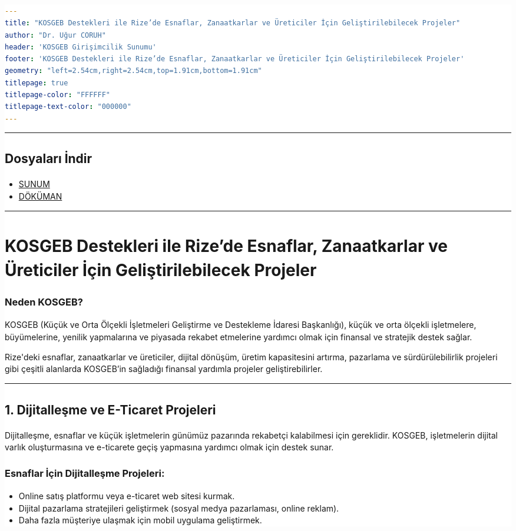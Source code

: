 ```yaml
---
title: "KOSGEB Destekleri ile Rize’de Esnaflar, Zanaatkarlar ve Üreticiler İçin Geliştirilebilecek Projeler"
author: "Dr. Uğur CORUH"
header: 'KOSGEB Girişimcilik Sunumu'
footer: 'KOSGEB Destekleri ile Rize’de Esnaflar, Zanaatkarlar ve Üreticiler İçin Geliştirilebilecek Projeler'
geometry: "left=2.54cm,right=2.54cm,top=1.91cm,bottom=1.91cm"
titlepage: true
titlepage-color: "FFFFFF"
titlepage-text-color: "000000"
---
```


<iframe width=700, height=500 frameBorder=0 src="../girisimcilik-rize.html"></iframe>

---

## Dosyaları İndir

- [SUNUM](girisimcilik-rize.pdf)
- [DÖKÜMAN](pandoc_girisimcilik-rize.docx)

--- 

# KOSGEB Destekleri ile Rize’de Esnaflar, Zanaatkarlar ve Üreticiler İçin Geliştirilebilecek Projeler

### Neden KOSGEB?

KOSGEB (Küçük ve Orta Ölçekli İşletmeleri Geliştirme ve Destekleme İdaresi Başkanlığı), küçük ve orta ölçekli işletmelere, büyümelerine, yenilik yapmalarına ve piyasada rekabet etmelerine yardımcı olmak için finansal ve stratejik destek sağlar. 

Rize'deki esnaflar, zanaatkarlar ve üreticiler, dijital dönüşüm, üretim kapasitesini artırma, pazarlama ve sürdürülebilirlik projeleri gibi çeşitli alanlarda KOSGEB’in sağladığı finansal yardımla projeler geliştirebilirler.

---

## 1. Dijitalleşme ve E-Ticaret Projeleri

Dijitalleşme, esnaflar ve küçük işletmelerin günümüz pazarında rekabetçi kalabilmesi için gereklidir. KOSGEB, işletmelerin dijital varlık oluşturmasına ve e-ticarete geçiş yapmasına yardımcı olmak için destek sunar.

### Esnaflar İçin Dijitalleşme Projeleri:
- Online satış platformu veya e-ticaret web sitesi kurmak.
- Dijital pazarlama stratejileri geliştirmek (sosyal medya pazarlaması, online reklam).
- Daha fazla müşteriye ulaşmak için mobil uygulama geliştirmek.
